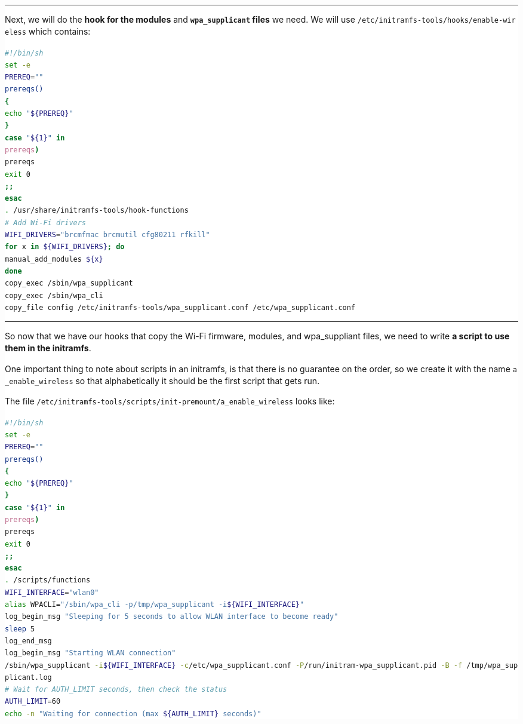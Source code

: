 * * *

Next, we will do the **hook for the modules** and **`wpa_supplicant` files** we need. We will use `/etc/initramfs-tools/hooks/enable-wireless` which contains:

```bash
#!/bin/sh
set -e
PREREQ=""
prereqs()
{
echo "${PREREQ}"
}
case "${1}" in
prereqs)
prereqs
exit 0
;;
esac
. /usr/share/initramfs-tools/hook-functions
# Add Wi-Fi drivers
WIFI_DRIVERS="brcmfmac brcmutil cfg80211 rfkill"
for x in ${WIFI_DRIVERS}; do
manual_add_modules ${x}
done
copy_exec /sbin/wpa_supplicant
copy_exec /sbin/wpa_cli
copy_file config /etc/initramfs-tools/wpa_supplicant.conf /etc/wpa_supplicant.conf
```

* * *

So now that we have our hooks that copy the Wi-Fi firmware, modules, and wpa\_suppliant files, we need to write **a script to use them in the initramfs**.

One important thing to note about scripts in an initramfs, is that there is no guarantee on the order, so we create it with the name `a_enable_wireless` so that alphabetically it should be the first script that gets run.

The file `/etc/initramfs-tools/scripts/init-premount/a_enable_wireless` looks like:

```bash
#!/bin/sh
set -e
PREREQ=""
prereqs()
{
echo "${PREREQ}"
}
case "${1}" in
prereqs)
prereqs
exit 0
;;
esac
. /scripts/functions
WIFI_INTERFACE="wlan0"
alias WPACLI="/sbin/wpa_cli -p/tmp/wpa_supplicant -i${WIFI_INTERFACE}"
log_begin_msg "Sleeping for 5 seconds to allow WLAN interface to become ready"
sleep 5
log_end_msg
log_begin_msg "Starting WLAN connection"
/sbin/wpa_supplicant -i${WIFI_INTERFACE} -c/etc/wpa_supplicant.conf -P/run/initram-wpa_supplicant.pid -B -f /tmp/wpa_supplicant.log
# Wait for AUTH_LIMIT seconds, then check the status
AUTH_LIMIT=60
echo -n "Waiting for connection (max ${AUTH_LIMIT} seconds)"
```